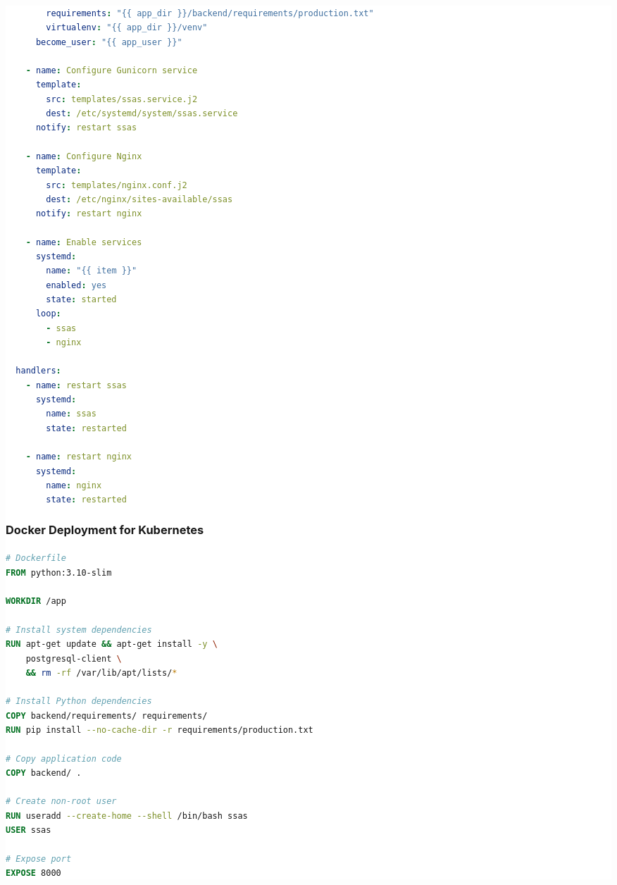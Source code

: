 ```yaml
        requirements: "{{ app_dir }}/backend/requirements/production.txt"
        virtualenv: "{{ app_dir }}/venv"
      become_user: "{{ app_user }}"
    
    - name: Configure Gunicorn service
      template:
        src: templates/ssas.service.j2
        dest: /etc/systemd/system/ssas.service
      notify: restart ssas
    
    - name: Configure Nginx
      template:
        src: templates/nginx.conf.j2
        dest: /etc/nginx/sites-available/ssas
      notify: restart nginx
    
    - name: Enable services
      systemd:
        name: "{{ item }}"
        enabled: yes
        state: started
      loop:
        - ssas
        - nginx
  
  handlers:
    - name: restart ssas
      systemd:
        name: ssas
        state: restarted
    
    - name: restart nginx
      systemd:
        name: nginx
        state: restarted
```

### **Docker Deployment for Kubernetes**
```dockerfile
# Dockerfile
FROM python:3.10-slim

WORKDIR /app

# Install system dependencies
RUN apt-get update && apt-get install -y \
    postgresql-client \
    && rm -rf /var/lib/apt/lists/*

# Install Python dependencies
COPY backend/requirements/ requirements/
RUN pip install --no-cache-dir -r requirements/production.txt

# Copy application code
COPY backend/ .

# Create non-root user
RUN useradd --create-home --shell /bin/bash ssas
USER ssas

# Expose port
EXPOSE 8000

```